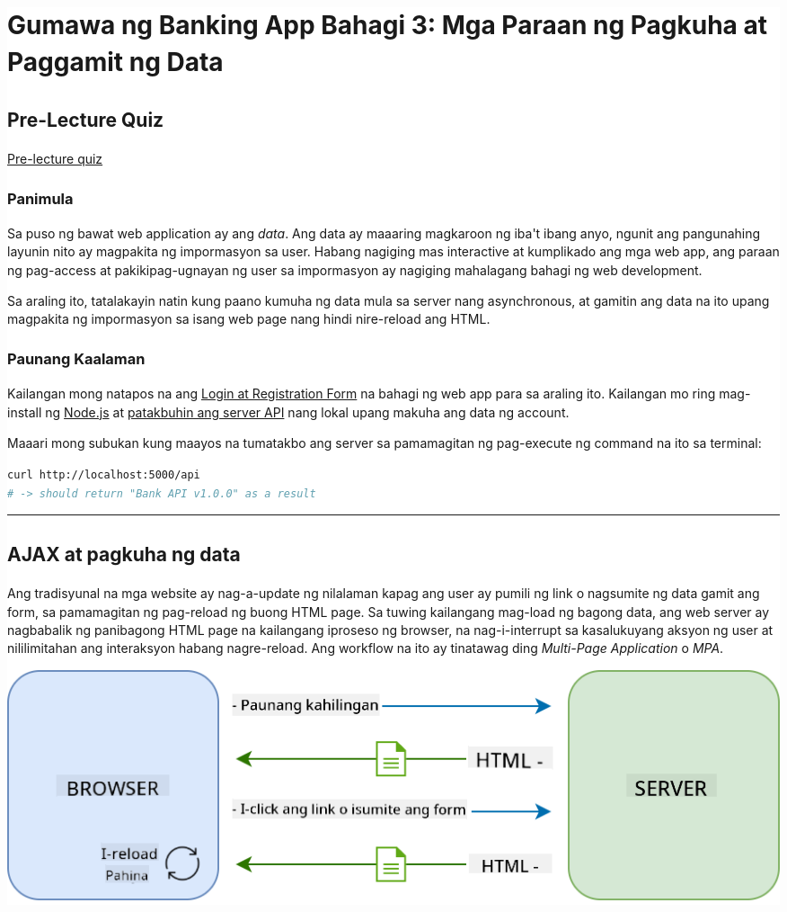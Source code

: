
# Gumawa ng Banking App Bahagi 3: Mga Paraan ng Pagkuha at Paggamit ng Data

## Pre-Lecture Quiz

[Pre-lecture quiz](https://ashy-river-0debb7803.1.azurestaticapps.net/quiz/45)

### Panimula

Sa puso ng bawat web application ay ang *data*. Ang data ay maaaring magkaroon ng iba't ibang anyo, ngunit ang pangunahing layunin nito ay magpakita ng impormasyon sa user. Habang nagiging mas interactive at kumplikado ang mga web app, ang paraan ng pag-access at pakikipag-ugnayan ng user sa impormasyon ay nagiging mahalagang bahagi ng web development.

Sa araling ito, tatalakayin natin kung paano kumuha ng data mula sa server nang asynchronous, at gamitin ang data na ito upang magpakita ng impormasyon sa isang web page nang hindi nire-reload ang HTML.

### Paunang Kaalaman

Kailangan mong natapos na ang [Login at Registration Form](../2-forms/README.md) na bahagi ng web app para sa araling ito. Kailangan mo ring mag-install ng [Node.js](https://nodejs.org) at [patakbuhin ang server API](../api/README.md) nang lokal upang makuha ang data ng account.

Maaari mong subukan kung maayos na tumatakbo ang server sa pamamagitan ng pag-execute ng command na ito sa terminal:

```sh
curl http://localhost:5000/api
# -> should return "Bank API v1.0.0" as a result
```

---

## AJAX at pagkuha ng data

Ang tradisyunal na mga website ay nag-a-update ng nilalaman kapag ang user ay pumili ng link o nagsumite ng data gamit ang form, sa pamamagitan ng pag-reload ng buong HTML page. Sa tuwing kailangang mag-load ng bagong data, ang web server ay nagbabalik ng panibagong HTML page na kailangang iproseso ng browser, na nag-i-interrupt sa kasalukuyang aksyon ng user at nililimitahan ang interaksyon habang nagre-reload. Ang workflow na ito ay tinatawag ding *Multi-Page Application* o *MPA*.

![Workflow ng pag-update sa isang multi-page application](../../../../translated_images/mpa.7f7375a1a2d4aa779d3f928a2aaaf9ad76bcdeb05cfce2dc27ab126024050f51.tl.png)
